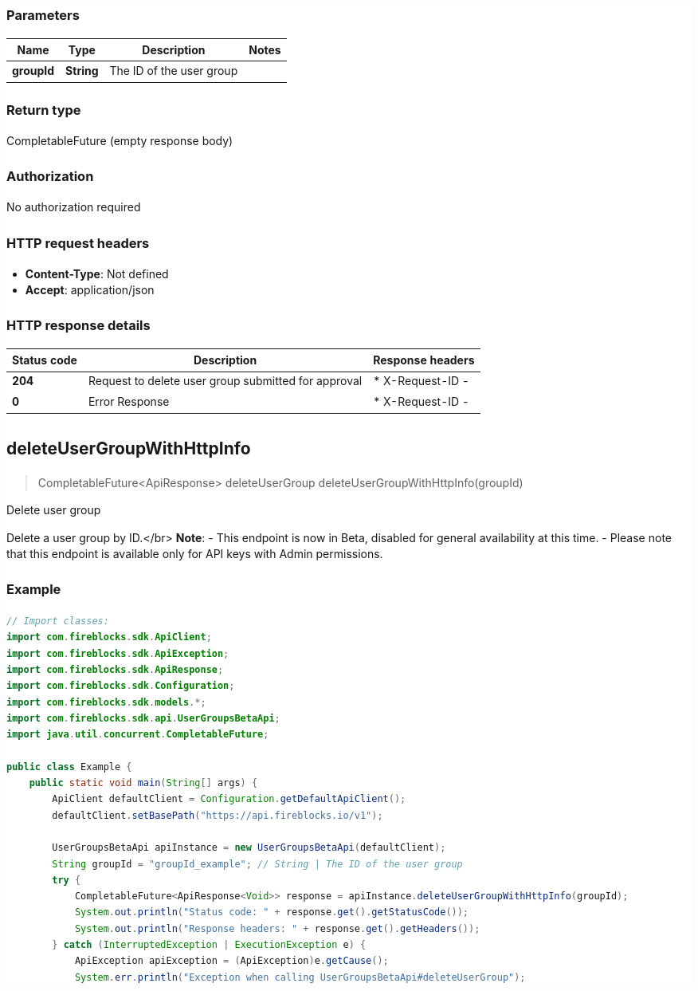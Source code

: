 ### Parameters


| Name | Type | Description  | Notes |
|------------- | ------------- | ------------- | -------------|
| **groupId** | **String**| The ID of the user group | |

### Return type


CompletableFuture<void> (empty response body)

### Authorization

No authorization required

### HTTP request headers

- **Content-Type**: Not defined
- **Accept**: application/json

### HTTP response details
| Status code | Description | Response headers |
|-------------|-------------|------------------|
| **204** | Request to delete user group submitted for approval |  * X-Request-ID -  <br>  |
| **0** | Error Response |  * X-Request-ID -  <br>  |

## deleteUserGroupWithHttpInfo

> CompletableFuture<ApiResponse<Void>> deleteUserGroup deleteUserGroupWithHttpInfo(groupId)

Delete user group

Delete a user group by ID.&lt;/br&gt;  **Note**: - This endpoint is now in Beta, disabled for general availability at this time. - Please note that this endpoint is available only for API keys with Admin permissions. 

### Example

```java
// Import classes:
import com.fireblocks.sdk.ApiClient;
import com.fireblocks.sdk.ApiException;
import com.fireblocks.sdk.ApiResponse;
import com.fireblocks.sdk.Configuration;
import com.fireblocks.sdk.models.*;
import com.fireblocks.sdk.api.UserGroupsBetaApi;
import java.util.concurrent.CompletableFuture;

public class Example {
    public static void main(String[] args) {
        ApiClient defaultClient = Configuration.getDefaultApiClient();
        defaultClient.setBasePath("https://api.fireblocks.io/v1");

        UserGroupsBetaApi apiInstance = new UserGroupsBetaApi(defaultClient);
        String groupId = "groupId_example"; // String | The ID of the user group
        try {
            CompletableFuture<ApiResponse<Void>> response = apiInstance.deleteUserGroupWithHttpInfo(groupId);
            System.out.println("Status code: " + response.get().getStatusCode());
            System.out.println("Response headers: " + response.get().getHeaders());
        } catch (InterruptedException | ExecutionException e) {
            ApiException apiException = (ApiException)e.getCause();
            System.err.println("Exception when calling UserGroupsBetaApi#deleteUserGroup");
```